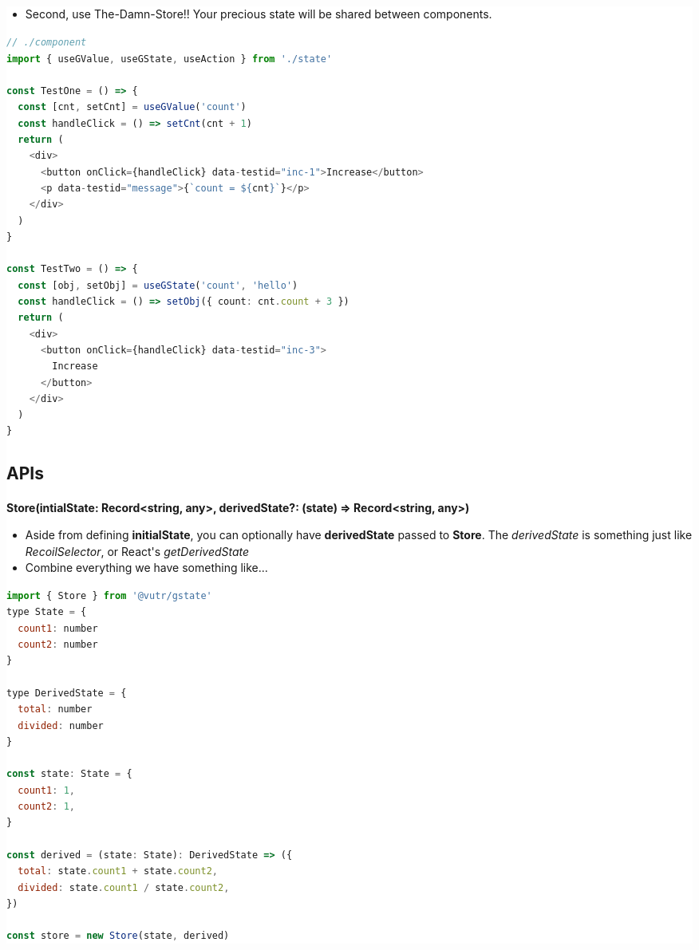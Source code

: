 ```typescript
```

- Second, use The-Damn-Store!! Your precious state will be shared between components.
```typescript
// ./component
import { useGValue, useGState, useAction } from './state'

const TestOne = () => {
  const [cnt, setCnt] = useGValue('count')
  const handleClick = () => setCnt(cnt + 1)
  return (
	<div>
	  <button onClick={handleClick} data-testid="inc-1">Increase</button>
	  <p data-testid="message">{`count = ${cnt}`}</p>
	</div>
  )
}

const TestTwo = () => {
  const [obj, setObj] = useGState('count', 'hello')
  const handleClick = () => setObj({ count: cnt.count + 3 })
  return (
	<div>
	  <button onClick={handleClick} data-testid="inc-3">
		Increase
	  </button>
	</div>
  )
}

```


## APIs

**Store(intialState: Record<string, any>, derivedState?: (state) => Record<string, any>)**

- Aside from defining **initialState**, you can optionally have **derivedState** passed to **Store**. The *derivedState* is something just like *RecoilSelector*, or React's *getDerivedState*
- Combine everything we have something like...

```javascript
import { Store } from '@vutr/gstate'
type State = {
  count1: number
  count2: number
}

type DerivedState = {
  total: number
  divided: number
}

const state: State = {
  count1: 1,
  count2: 1,
}

const derived = (state: State): DerivedState => ({
  total: state.count1 + state.count2,
  divided: state.count1 / state.count2,
})

const store = new Store(state, derived)

```